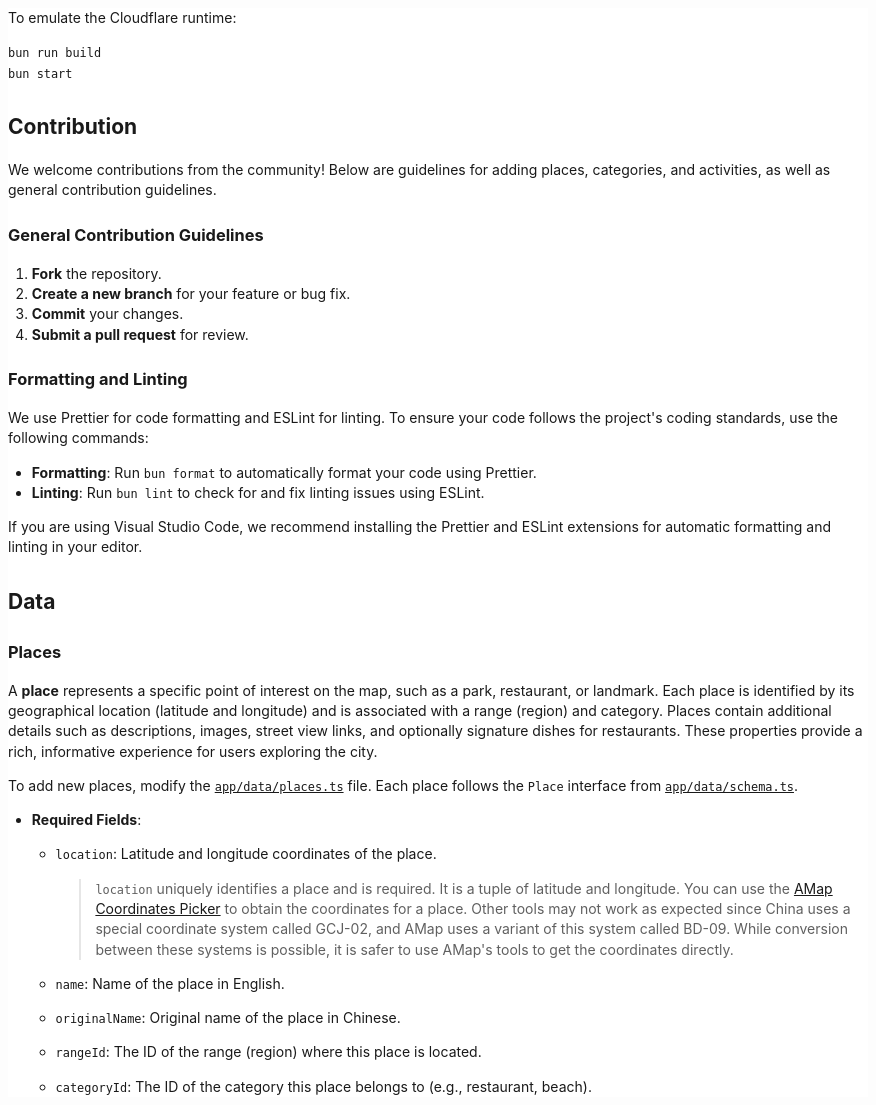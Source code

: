 To emulate the Cloudflare runtime:

```sh
bun run build
bun start
```

## Contribution

We welcome contributions from the community! Below are guidelines for adding places, categories, and activities, as well as general contribution guidelines.

### General Contribution Guidelines

1. **Fork** the repository.
2. **Create a new branch** for your feature or bug fix.
3. **Commit** your changes.
4. **Submit a pull request** for review.

### Formatting and Linting

We use Prettier for code formatting and ESLint for linting. To ensure your code follows the project's coding standards, use the following commands:

- **Formatting**: Run `bun format` to automatically format your code using Prettier.
- **Linting**: Run `bun lint` to check for and fix linting issues using ESLint.

If you are using Visual Studio Code, we recommend installing the Prettier and ESLint extensions for automatic formatting and linting in your editor.

## Data

### Places

A **place** represents a specific point of interest on the map, such as a park, restaurant, or landmark. Each place is identified by its geographical location (latitude and longitude) and is associated with a range (region) and category. Places contain additional details such as descriptions, images, street view links, and optionally signature dishes for restaurants. These properties provide a rich, informative experience for users exploring the city.

To add new places, modify the [`app/data/places.ts`](app/data/places.ts) file. Each place follows the `Place` interface from [`app/data/schema.ts`](app/data/schema.ts).

- **Required Fields**:

  - `location`: Latitude and longitude coordinates of the place.

    > `location` uniquely identifies a place and is required. It is a tuple of latitude and longitude. You can use the [AMap Coordinates Picker](https://lbs.amap.com/tools/picker) to obtain the coordinates for a place. Other tools may not work as expected since China uses a special coordinate system called GCJ-02, and AMap uses a variant of this system called BD-09. While conversion between these systems is possible, it is safer to use AMap's tools to get the coordinates directly.

  - `name`: Name of the place in English.
  - `originalName`: Original name of the place in Chinese.
  - `rangeId`: The ID of the range (region) where this place is located.
  - `categoryId`: The ID of the category this place belongs to (e.g., restaurant, beach).
